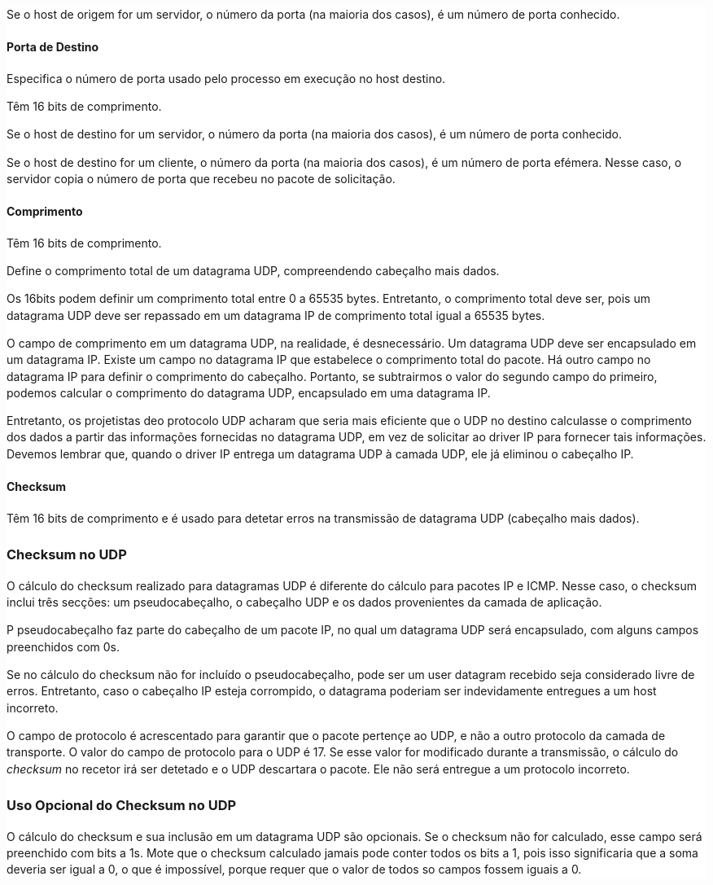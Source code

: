 Se o host de origem for um servidor, o número da porta (na maioria dos casos), é um número de porta conhecido.

#### Porta de Destino
Especifica o número de porta usado pelo processo em execução no host destino.

Têm 16 bits de comprimento.

Se o host de destino for um servidor, o número da porta (na maioria dos casos), é um número de porta conhecido.

Se o host de destino for um cliente, o número da porta (na maioria dos casos), é um número de porta efémera. Nesse caso, o servidor copia o número de porta que recebeu no pacote de solicitação.

#### Comprimento
Têm 16 bits de comprimento.

Define o comprimento total de um datagrama UDP, compreendendo cabeçalho mais dados.

Os 16bits podem definir um comprimento total entre 0 a 65535 bytes. Entretanto, o comprimento total deve ser, pois um datagrama UDP deve ser repassado em um datagrama IP de comprimento total igual a 65535 bytes.

O campo de comprimento em um datagrama UDP, na realidade, é desnecessário. Um datagrama UDP deve ser encapsulado em um datagrama IP. Existe um campo no datagrama IP que estabelece o comprimento total do pacote. Há outro campo no datagrama IP para definir o comprimento do cabeçalho. Portanto, se subtrairmos o valor do segundo campo do primeiro, podemos calcular o comprimento do datagrama UDP, encapsulado em uma datagrama IP.

Entretanto, os projetistas deo protocolo UDP acharam que seria mais eficiente que o UDP no destino calculasse o comprimento dos dados a partir das informações fornecidas no datagrama UDP, em vez de solicitar ao driver IP para fornecer tais informações. Devemos lembrar que, quando o driver IP entrega um datagrama UDP à camada UDP, ele já eliminou o cabeçalho IP.

#### Checksum
Têm 16 bits de comprimento e é usado para detetar erros na transmissão de datagrama UDP (cabeçalho mais dados).

### Checksum no UDP
O cálculo do checksum realizado para datagramas UDP é diferente do cálculo para pacotes IP e ICMP. Nesse caso, o checksum inclui três secções: um pseudocabeçalho, o cabeçalho UDP e os dados provenientes da camada de aplicação.

P pseudocabeçalho faz parte do cabeçalho de um pacote IP, no qual um datagrama UDP será encapsulado, com alguns campos preenchidos com 0s.

Se no cálculo do checksum não for incluído o pseudocabeçalho, pode ser um user datagram recebido seja considerado livre de erros. Entretanto, caso o cabeçalho IP esteja corrompido, o datagrama poderiam ser indevidamente entregues a um host incorreto.

O campo de protocolo é acrescentado para garantir que o pacote pertençe ao UDP, e não a outro protocolo da camada de transporte. O valor do campo de protocolo para o UDP é 17. Se esse valor for modificado durante a transmissão, o cálculo do _checksum_ no recetor irá ser detetado e o UDP descartara o pacote. Ele não será entregue a um protocolo incorreto.

### Uso Opcional do Checksum no UDP
O cálculo do checksum e sua inclusão em um datagrama UDP são opcionais. Se o checksum não for calculado, esse campo será preenchido com bits a 1s. Mote que o checksum calculado jamais pode conter todos os bits a 1, pois isso significaria que a soma deveria ser igual a 0, o que é impossível, porque requer que o valor de todos so campos fossem iguais a 0.
